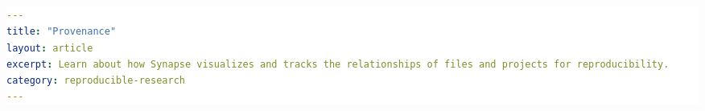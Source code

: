 ```yaml
---
title: "Provenance"
layout: article
excerpt: Learn about how Synapse visualizes and tracks the relationships of files and projects for reproducibility.  
category: reproducible-research
---
```


<style>
#image {
 width: 40%;
 border: 1px solid #1e7098;
}
#webTab {
 width: 90%;
}
</style>

